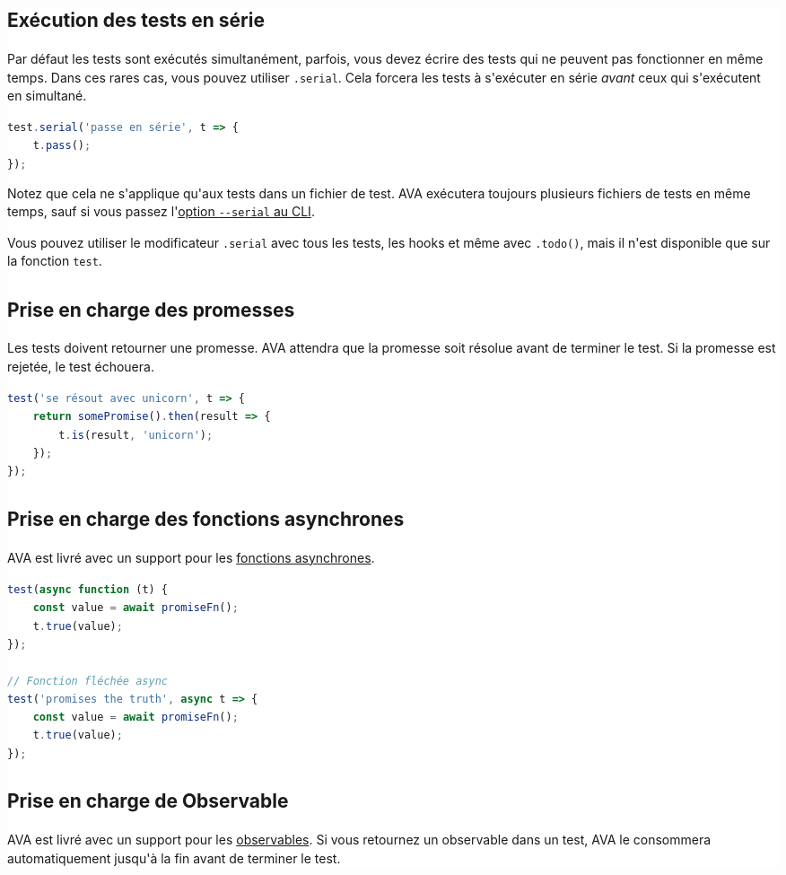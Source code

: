 ## Exécution des tests en série

Par défaut les tests sont exécutés simultanément, parfois, vous devez écrire des tests qui ne peuvent pas fonctionner en même temps. Dans ces rares cas, vous pouvez utiliser `.serial`. Cela forcera les tests à s'exécuter en série *avant* ceux qui s'exécutent en simultané.

```js
test.serial('passe en série', t => {
	t.pass();
});
```

Notez que cela ne s'applique qu'aux tests dans un fichier de test. AVA exécutera toujours plusieurs fichiers de tests en même temps, sauf si vous passez l'[option `--serial` au CLI](./05-command-line.md).

Vous pouvez utiliser le modificateur `.serial` avec tous les tests, les hooks et même avec `.todo()`, mais il n'est disponible que sur la fonction `test`.

## Prise en charge des promesses

Les tests doivent retourner une promesse. AVA attendra que la promesse soit résolue avant de terminer le test. Si la promesse est rejetée, le test échouera.

```js
test('se résout avec unicorn', t => {
	return somePromise().then(result => {
		t.is(result, 'unicorn');
	});
});
```

## Prise en charge des fonctions asynchrones

AVA est livré avec un support pour les [fonctions asynchrones](https://developer.mozilla.org/fr/docs/Web/JavaScript/Reference/Instructions/async_function).

```js
test(async function (t) {
	const value = await promiseFn();
	t.true(value);
});

// Fonction fléchée async
test('promises the truth', async t => {
	const value = await promiseFn();
	t.true(value);
});
```

## Prise en charge de Observable

AVA est livré avec un support pour les [observables](https://github.com/zenparsing/es-observable). Si vous retournez un observable dans un test, AVA le consommera automatiquement jusqu'à la fin avant de terminer le test.
